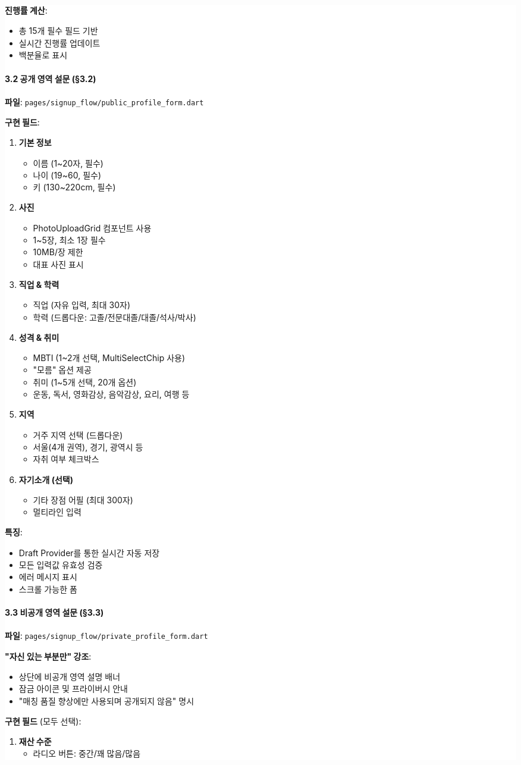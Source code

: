 **진행률 계산**:
- 총 15개 필수 필드 기반
- 실시간 진행률 업데이트
- 백분율로 표시

#### 3.2 공개 영역 설문 (§3.2)
**파일**: `pages/signup_flow/public_profile_form.dart`

**구현 필드**:
1. **기본 정보**
   - 이름 (1~20자, 필수)
   - 나이 (19~60, 필수)
   - 키 (130~220cm, 필수)

2. **사진**
   - PhotoUploadGrid 컴포넌트 사용
   - 1~5장, 최소 1장 필수
   - 10MB/장 제한
   - 대표 사진 표시

3. **직업 & 학력**
   - 직업 (자유 입력, 최대 30자)
   - 학력 (드롭다운: 고졸/전문대졸/대졸/석사/박사)

4. **성격 & 취미**
   - MBTI (1~2개 선택, MultiSelectChip 사용)
   - "모름" 옵션 제공
   - 취미 (1~5개 선택, 20개 옵션)
   - 운동, 독서, 영화감상, 음악감상, 요리, 여행 등

5. **지역**
   - 거주 지역 선택 (드롭다운)
   - 서울(4개 권역), 경기, 광역시 등
   - 자취 여부 체크박스

6. **자기소개 (선택)**
   - 기타 장점 어필 (최대 300자)
   - 멀티라인 입력

**특징**:
- Draft Provider를 통한 실시간 자동 저장
- 모든 입력값 유효성 검증
- 에러 메시지 표시
- 스크롤 가능한 폼

#### 3.3 비공개 영역 설문 (§3.3)
**파일**: `pages/signup_flow/private_profile_form.dart`

**"자신 있는 부분만" 강조**:
- 상단에 비공개 영역 설명 배너
- 잠금 아이콘 및 프라이버시 안내
- "매칭 품질 향상에만 사용되며 공개되지 않음" 명시

**구현 필드** (모두 선택):
1. **재산 수준**
   - 라디오 버튼: 중간/꽤 많음/많음
